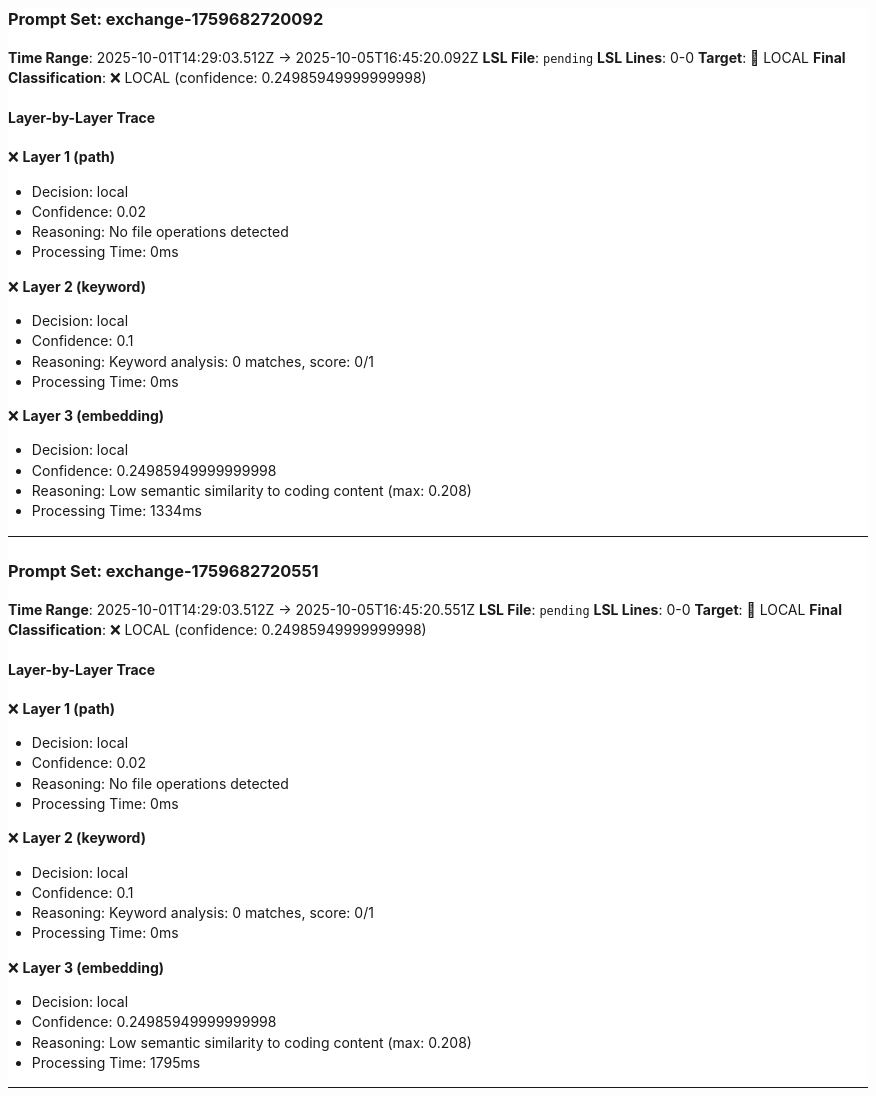 
### Prompt Set: exchange-1759682720092

**Time Range**: 2025-10-01T14:29:03.512Z → 2025-10-05T16:45:20.092Z
**LSL File**: `pending`
**LSL Lines**: 0-0
**Target**: 📍 LOCAL
**Final Classification**: ❌ LOCAL (confidence: 0.24985949999999998)

#### Layer-by-Layer Trace

❌ **Layer 1 (path)**
- Decision: local
- Confidence: 0.02
- Reasoning: No file operations detected
- Processing Time: 0ms

❌ **Layer 2 (keyword)**
- Decision: local
- Confidence: 0.1
- Reasoning: Keyword analysis: 0 matches, score: 0/1
- Processing Time: 0ms

❌ **Layer 3 (embedding)**
- Decision: local
- Confidence: 0.24985949999999998
- Reasoning: Low semantic similarity to coding content (max: 0.208)
- Processing Time: 1334ms

---

### Prompt Set: exchange-1759682720551

**Time Range**: 2025-10-01T14:29:03.512Z → 2025-10-05T16:45:20.551Z
**LSL File**: `pending`
**LSL Lines**: 0-0
**Target**: 📍 LOCAL
**Final Classification**: ❌ LOCAL (confidence: 0.24985949999999998)

#### Layer-by-Layer Trace

❌ **Layer 1 (path)**
- Decision: local
- Confidence: 0.02
- Reasoning: No file operations detected
- Processing Time: 0ms

❌ **Layer 2 (keyword)**
- Decision: local
- Confidence: 0.1
- Reasoning: Keyword analysis: 0 matches, score: 0/1
- Processing Time: 0ms

❌ **Layer 3 (embedding)**
- Decision: local
- Confidence: 0.24985949999999998
- Reasoning: Low semantic similarity to coding content (max: 0.208)
- Processing Time: 1795ms

---